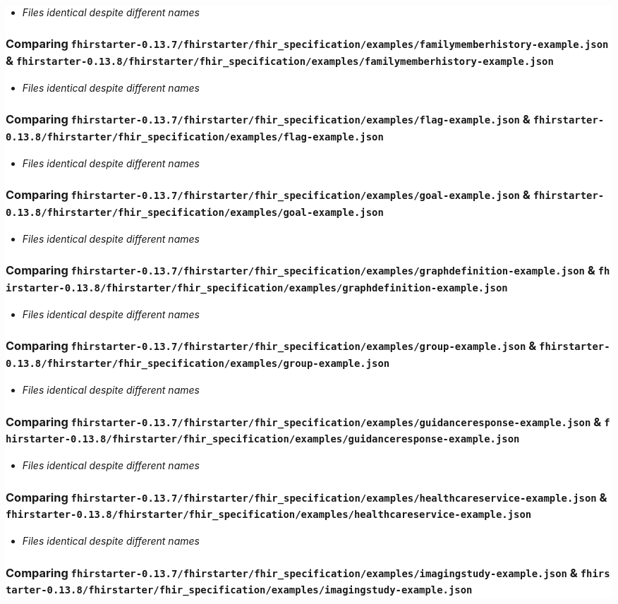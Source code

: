  * *Files identical despite different names*

### Comparing `fhirstarter-0.13.7/fhirstarter/fhir_specification/examples/familymemberhistory-example.json` & `fhirstarter-0.13.8/fhirstarter/fhir_specification/examples/familymemberhistory-example.json`

 * *Files identical despite different names*

### Comparing `fhirstarter-0.13.7/fhirstarter/fhir_specification/examples/flag-example.json` & `fhirstarter-0.13.8/fhirstarter/fhir_specification/examples/flag-example.json`

 * *Files identical despite different names*

### Comparing `fhirstarter-0.13.7/fhirstarter/fhir_specification/examples/goal-example.json` & `fhirstarter-0.13.8/fhirstarter/fhir_specification/examples/goal-example.json`

 * *Files identical despite different names*

### Comparing `fhirstarter-0.13.7/fhirstarter/fhir_specification/examples/graphdefinition-example.json` & `fhirstarter-0.13.8/fhirstarter/fhir_specification/examples/graphdefinition-example.json`

 * *Files identical despite different names*

### Comparing `fhirstarter-0.13.7/fhirstarter/fhir_specification/examples/group-example.json` & `fhirstarter-0.13.8/fhirstarter/fhir_specification/examples/group-example.json`

 * *Files identical despite different names*

### Comparing `fhirstarter-0.13.7/fhirstarter/fhir_specification/examples/guidanceresponse-example.json` & `fhirstarter-0.13.8/fhirstarter/fhir_specification/examples/guidanceresponse-example.json`

 * *Files identical despite different names*

### Comparing `fhirstarter-0.13.7/fhirstarter/fhir_specification/examples/healthcareservice-example.json` & `fhirstarter-0.13.8/fhirstarter/fhir_specification/examples/healthcareservice-example.json`

 * *Files identical despite different names*

### Comparing `fhirstarter-0.13.7/fhirstarter/fhir_specification/examples/imagingstudy-example.json` & `fhirstarter-0.13.8/fhirstarter/fhir_specification/examples/imagingstudy-example.json`
